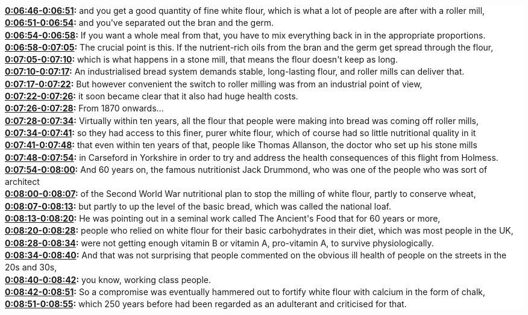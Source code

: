**[0:06:46-0:06:51](https://soundcloud.com/farmerama-radio/cereal-episode-4-the-miller-is-missing#t=0:06:46):**  and you get a good quantity of fine white flour, which is what a lot of people are after with a roller mill,  
**[0:06:51-0:06:54](https://soundcloud.com/farmerama-radio/cereal-episode-4-the-miller-is-missing#t=0:06:51):**  and you've separated out the bran and the germ.  
**[0:06:54-0:06:58](https://soundcloud.com/farmerama-radio/cereal-episode-4-the-miller-is-missing#t=0:06:54):**  If you want a whole meal from that, you have to mix everything back in in the appropriate proportions.  
**[0:06:58-0:07:05](https://soundcloud.com/farmerama-radio/cereal-episode-4-the-miller-is-missing#t=0:06:58):**  The crucial point is this. If the nutrient-rich oils from the bran and the germ get spread through the flour,  
**[0:07:05-0:07:10](https://soundcloud.com/farmerama-radio/cereal-episode-4-the-miller-is-missing#t=0:07:05):**  which is what happens in a stone mill, that means the flour doesn't keep as long.  
**[0:07:10-0:07:17](https://soundcloud.com/farmerama-radio/cereal-episode-4-the-miller-is-missing#t=0:07:10):**  An industrialised bread system demands stable, long-lasting flour, and roller mills can deliver that.  
**[0:07:17-0:07:22](https://soundcloud.com/farmerama-radio/cereal-episode-4-the-miller-is-missing#t=0:07:17):**  But however convenient the switch to roller milling was from an industrial point of view,  
**[0:07:22-0:07:26](https://soundcloud.com/farmerama-radio/cereal-episode-4-the-miller-is-missing#t=0:07:22):**  it soon became clear that it also had huge health costs.  
**[0:07:26-0:07:28](https://soundcloud.com/farmerama-radio/cereal-episode-4-the-miller-is-missing#t=0:07:26):**  From 1870 onwards...  
**[0:07:28-0:07:34](https://soundcloud.com/farmerama-radio/cereal-episode-4-the-miller-is-missing#t=0:07:28):**  Virtually within ten years, all the flour that people were making into bread was coming off roller mills,  
**[0:07:34-0:07:41](https://soundcloud.com/farmerama-radio/cereal-episode-4-the-miller-is-missing#t=0:07:34):**  so they had access to this finer, purer white flour, which of course had so little nutritional quality in it  
**[0:07:41-0:07:48](https://soundcloud.com/farmerama-radio/cereal-episode-4-the-miller-is-missing#t=0:07:41):**  that even within ten years of that, people like Thomas Allanson, the doctor who set up his stone mills  
**[0:07:48-0:07:54](https://soundcloud.com/farmerama-radio/cereal-episode-4-the-miller-is-missing#t=0:07:48):**  in Carseford in Yorkshire in order to try and address the health consequences of this flight from Holmess.  
**[0:07:54-0:08:00](https://soundcloud.com/farmerama-radio/cereal-episode-4-the-miller-is-missing#t=0:07:54):**  And 60 years on, the famous nutritionist Jack Drummond, who was one of the people who was sort of architect  
**[0:08:00-0:08:07](https://soundcloud.com/farmerama-radio/cereal-episode-4-the-miller-is-missing#t=0:08:00):**  of the Second World War nutritional plan to stop the milling of white flour, partly to conserve wheat,  
**[0:08:07-0:08:13](https://soundcloud.com/farmerama-radio/cereal-episode-4-the-miller-is-missing#t=0:08:07):**  but partly to up the level of the basic bread, which was called the national loaf.  
**[0:08:13-0:08:20](https://soundcloud.com/farmerama-radio/cereal-episode-4-the-miller-is-missing#t=0:08:13):**  He was pointing out in a seminal work called The Ancient's Food that for 60 years or more,  
**[0:08:20-0:08:28](https://soundcloud.com/farmerama-radio/cereal-episode-4-the-miller-is-missing#t=0:08:20):**  people who relied on white flour for their basic carbohydrates in their diet, which was most people in the UK,  
**[0:08:28-0:08:34](https://soundcloud.com/farmerama-radio/cereal-episode-4-the-miller-is-missing#t=0:08:28):**  were not getting enough vitamin B or vitamin A, pro-vitamin A, to survive physiologically.  
**[0:08:34-0:08:40](https://soundcloud.com/farmerama-radio/cereal-episode-4-the-miller-is-missing#t=0:08:34):**  And that was not surprising that people commented on the obvious ill health of people on the streets in the 20s and 30s,  
**[0:08:40-0:08:42](https://soundcloud.com/farmerama-radio/cereal-episode-4-the-miller-is-missing#t=0:08:40):**  you know, working class people.  
**[0:08:42-0:08:51](https://soundcloud.com/farmerama-radio/cereal-episode-4-the-miller-is-missing#t=0:08:42):**  So a compromise was eventually hammered out to fortify white flour with calcium in the form of chalk,  
**[0:08:51-0:08:55](https://soundcloud.com/farmerama-radio/cereal-episode-4-the-miller-is-missing#t=0:08:51):**  which 250 years before had been regarded as an adulterant and criticised for that.  